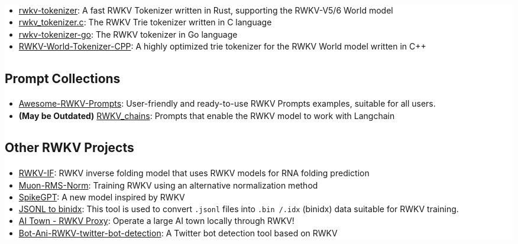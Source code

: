 - [rwkv-tokenizer](https://github.com/cahya-wirawan/rwkv-tokenizer): A fast RWKV Tokenizer written in Rust, supporting the RWKV-V5/6 World model
- [rwkv_tokenizer.c](https://github.com/mrsteyk/rwkv_tokenizer.c): The RWKV Trie tokenizer written in C language
- [rwkv-tokenizer-go](https://github.com/Ronsor/rwkv-tokenizer-go): The RWKV tokenizer in Go language
- [RWKV-World-Tokenizer-CPP](https://github.com/m8than/RWKV-World-Tokenizer-CPP): A highly optimized trie tokenizer for the RWKV World model written in C++

## Prompt Collections

- [Awesome-RWKV-Prompts](https://github.com/shoumenchougou/Awesome-RWKV-Prompts): User-friendly and ready-to-use RWKV Prompts examples, suitable for all users.
- **(May be Outdated)** [RWKV_chains](https://github.com/jiamingkong/RWKV_chains): Prompts that enable the RWKV model to work with Langchain

## Other RWKV Projects

- [RWKV-IF](https://github.com/Lyttr/RWKVInverseFolding): RWKV inverse folding model that uses RWKV models for RNA folding prediction
- [Muon-RMS-Norm](https://github.com/xTimeCrystal/Muon-RMS-Norm): Training RWKV using an alternative normalization method
- [SpikeGPT](https://github.com/ridgerchu/SpikeGPT): A new model inspired by RWKV
- [JSONL to binidx](https://github.com/Abel2076/json2binidx_tool): This tool is used to convert `.jsonl` files into `.bin /.idx` (binidx) data suitable for RWKV training.
- [AI Town - RWKV Proxy](https://github.com/recursal/ai-town-rwkv-proxy?tab=readme-ov-file): Operate a large AI town locally through RWKV!
- [Bot-Ani-RWKV-twitter-bot-detection](https://github.com/Max-SF1/Bot-Ani-RWKV-twitter-bot-detection): A Twitter bot detection tool based on RWKV
